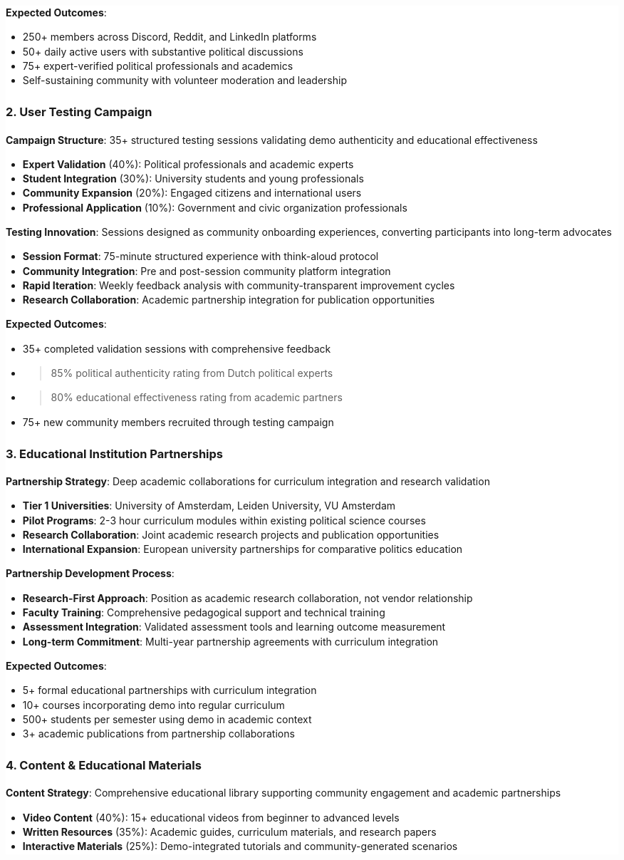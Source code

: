**Expected Outcomes**:
- 250+ members across Discord, Reddit, and LinkedIn platforms
- 50+ daily active users with substantive political discussions
- 75+ expert-verified political professionals and academics
- Self-sustaining community with volunteer moderation and leadership

### 2. User Testing Campaign

**Campaign Structure**: 35+ structured testing sessions validating demo authenticity and educational effectiveness
- **Expert Validation** (40%): Political professionals and academic experts
- **Student Integration** (30%): University students and young professionals
- **Community Expansion** (20%): Engaged citizens and international users
- **Professional Application** (10%): Government and civic organization professionals

**Testing Innovation**: Sessions designed as community onboarding experiences, converting participants into long-term advocates
- **Session Format**: 75-minute structured experience with think-aloud protocol
- **Community Integration**: Pre and post-session community platform integration
- **Rapid Iteration**: Weekly feedback analysis with community-transparent improvement cycles
- **Research Collaboration**: Academic partnership integration for publication opportunities

**Expected Outcomes**:
- 35+ completed validation sessions with comprehensive feedback
- >85% political authenticity rating from Dutch political experts
- >80% educational effectiveness rating from academic partners
- 75+ new community members recruited through testing campaign

### 3. Educational Institution Partnerships

**Partnership Strategy**: Deep academic collaborations for curriculum integration and research validation
- **Tier 1 Universities**: University of Amsterdam, Leiden University, VU Amsterdam
- **Pilot Programs**: 2-3 hour curriculum modules within existing political science courses
- **Research Collaboration**: Joint academic research projects and publication opportunities
- **International Expansion**: European university partnerships for comparative politics education

**Partnership Development Process**:
- **Research-First Approach**: Position as academic research collaboration, not vendor relationship
- **Faculty Training**: Comprehensive pedagogical support and technical training
- **Assessment Integration**: Validated assessment tools and learning outcome measurement
- **Long-term Commitment**: Multi-year partnership agreements with curriculum integration

**Expected Outcomes**:
- 5+ formal educational partnerships with curriculum integration
- 10+ courses incorporating demo into regular curriculum
- 500+ students per semester using demo in academic context
- 3+ academic publications from partnership collaborations

### 4. Content & Educational Materials

**Content Strategy**: Comprehensive educational library supporting community engagement and academic partnerships
- **Video Content** (40%): 15+ educational videos from beginner to advanced levels
- **Written Resources** (35%): Academic guides, curriculum materials, and research papers
- **Interactive Materials** (25%): Demo-integrated tutorials and community-generated scenarios
